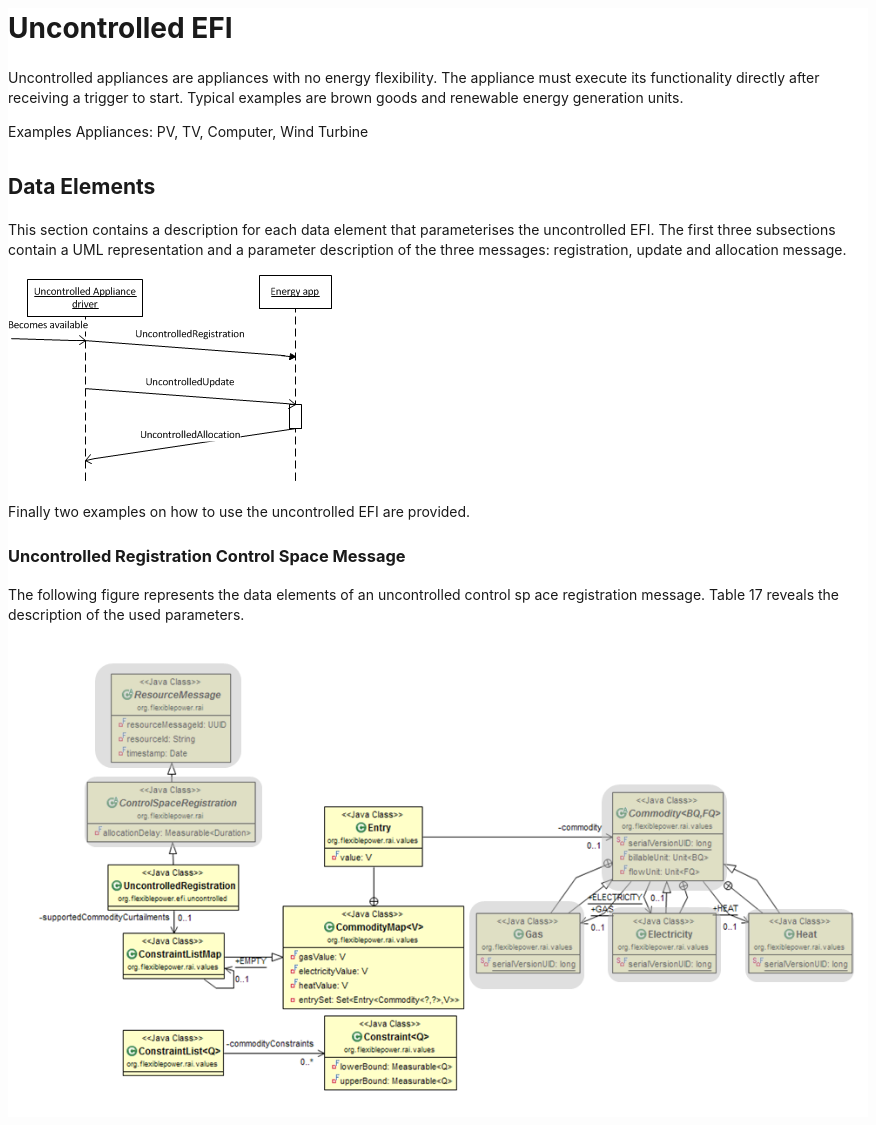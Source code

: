 # Uncontrolled EFI

Uncontrolled appliances are appliances with no energy flexibility. The appliance must execute its functionality directly after receiving a trigger to start. Typical examples are brown goods and renewable energy generation units.

Examples Appliances: PV, TV, Computer, Wind Turbine

## Data Elements

This section contains a description for each data element that parameterises the uncontrolled EFI. The first three subsections contain a UML representation and a parameter description of the three messages: registration, update and allocation message.

![The messages of the Uncontrolled EFI](UncontrolledMessages.png)

Finally two examples on how to use the uncontrolled EFI are provided.

### Uncontrolled Registration Control Space Message

The following figure represents the data elements of an uncontrolled control sp ace registration message. Table 17 reveals the description of the used parameters.

![UML representation of uncontrolled control space registration message](UncontrolledUML.png)
